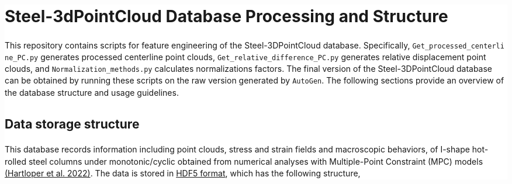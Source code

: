 # Steel-3dPointCloud Database Processing and Structure
This repository contains scripts for feature engineering of the Steel-3DPointCloud database. Specifically, `Get_processed_centerline_PC.py` generates processed centerline point clouds, `Get_relative_difference_PC.py` generates relative displacement point clouds, and `Normalization_methods.py` calculates normalizations factors. The final version of the Steel-3DPointCloud database can be obtained by running these scripts on the raw version generated by `AutoGen`. The following sections provide an overview of the database structure and usage guidelines.

## Data storage structure

This database records information including point clouds, stress and strain fields and macroscopic behaviors, of I-shape hot-rolled steel columns under monotonic/cyclic obtained from numerical analyses with Multiple-Point Constraint (MPC) models [(Hartloper et al. 2022)]. The data is stored in [HDF5 format](https://www.h5py.org/), which has the following structure,

<p align="center">

[(Elkady and Lignos 2018)]: https://ascelibrary.org/doi/full/10.1061/(ASCE)ST.1943-541X.0001937
[(Suzuki and Lignos 2020)]: https://onlinelibrary.wiley.com/doi/full/10.1002/eqe.3225
[(Hartloper et al. 2022)]: https://ascelibrary.org/doi/full/10.1061/%28ASCE%29ST.1943-541X.0003211